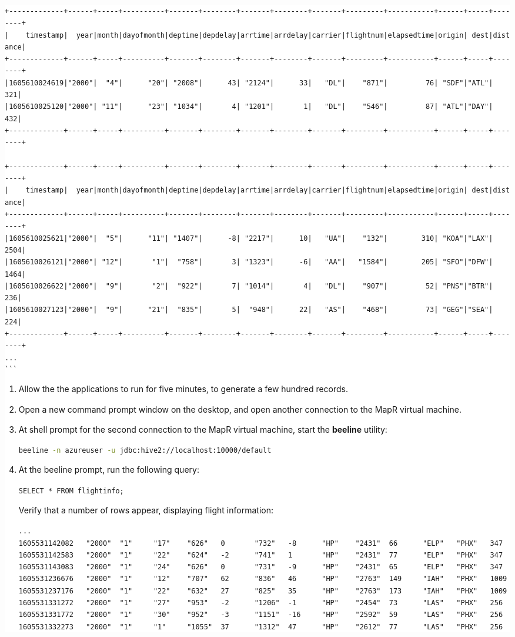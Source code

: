     +-------------+------+-----+----------+-------+--------+-------+--------+-------+---------+-----------+------+-----+--------+
    |    timestamp|  year|month|dayofmonth|deptime|depdelay|arrtime|arrdelay|carrier|flightnum|elapsedtime|origin| dest|distance|
    +-------------+------+-----+----------+-------+--------+-------+--------+-------+---------+-----------+------+-----+--------+
    |1605610024619|"2000"|  "4"|      "20"| "2008"|      43| "2124"|      33|   "DL"|    "871"|         76| "SDF"|"ATL"|     321|
    |1605610025120|"2000"| "11"|      "23"| "1034"|       4| "1201"|       1|   "DL"|    "546"|         87| "ATL"|"DAY"|     432|
    +-------------+------+-----+----------+-------+--------+-------+--------+-------+---------+-----------+------+-----+--------+

    +-------------+------+-----+----------+-------+--------+-------+--------+-------+---------+-----------+------+-----+--------+
    |    timestamp|  year|month|dayofmonth|deptime|depdelay|arrtime|arrdelay|carrier|flightnum|elapsedtime|origin| dest|distance|
    +-------------+------+-----+----------+-------+--------+-------+--------+-------+---------+-----------+------+-----+--------+
    |1605610025621|"2000"|  "5"|      "11"| "1407"|      -8| "2217"|      10|   "UA"|    "132"|        310| "KOA"|"LAX"|    2504|
    |1605610026121|"2000"| "12"|       "1"|  "758"|       3| "1323"|      -6|   "AA"|   "1584"|        205| "SFO"|"DFW"|    1464|
    |1605610026622|"2000"|  "9"|       "2"|  "922"|       7| "1014"|       4|   "DL"|    "907"|         52| "PNS"|"BTR"|     236|
    |1605610027123|"2000"|  "9"|      "21"|  "835"|       5|  "948"|      22|   "AS"|    "468"|         73| "GEG"|"SEA"|     224|
    +-------------+------+-----+----------+-------+--------+-------+--------+-------+---------+-----------+------+-----+--------+
    ...
    ```

1. Allow the the applications to run for five minutes, to generate a few hundred records.

1. Open a new command prompt window on the desktop, and open another connection to the MapR virtual machine.

1.  At shell prompt for the second connection to the MapR virtual machine, start the **beeline** utility:

    ```bash
    beeline -n azureuser -u jdbc:hive2://localhost:10000/default
    ```

1. At the beeline prompt, run the following query:

    ```hive
    SELECT * FROM flightinfo;
    ```

    Verify that a number of rows appear, displaying flight information:

    ```text
    ...
    1605531142082   "2000"  "1"     "17"    "626"   0       "732"   -8      "HP"    "2431"  66      "ELP"   "PHX"   347
    1605531142583   "2000"  "1"     "22"    "624"   -2      "741"   1       "HP"    "2431"  77      "ELP"   "PHX"   347
    1605531143083   "2000"  "1"     "24"    "626"   0       "731"   -9      "HP"    "2431"  65      "ELP"   "PHX"   347
    1605531236676   "2000"  "1"     "12"    "707"   62      "836"   46      "HP"    "2763"  149     "IAH"   "PHX"   1009
    1605531237176   "2000"  "1"     "22"    "632"   27      "825"   35      "HP"    "2763"  173     "IAH"   "PHX"   1009
    1605531331272   "2000"  "1"     "27"    "953"   -2      "1206"  -1      "HP"    "2454"  73      "LAS"   "PHX"   256
    1605531331772   "2000"  "1"     "30"    "952"   -3      "1151"  -16     "HP"    "2592"  59      "LAS"   "PHX"   256
    1605531332273   "2000"  "1"     "1"     "1055"  37      "1312"  47      "HP"    "2612"  77      "LAS"   "PHX"   256